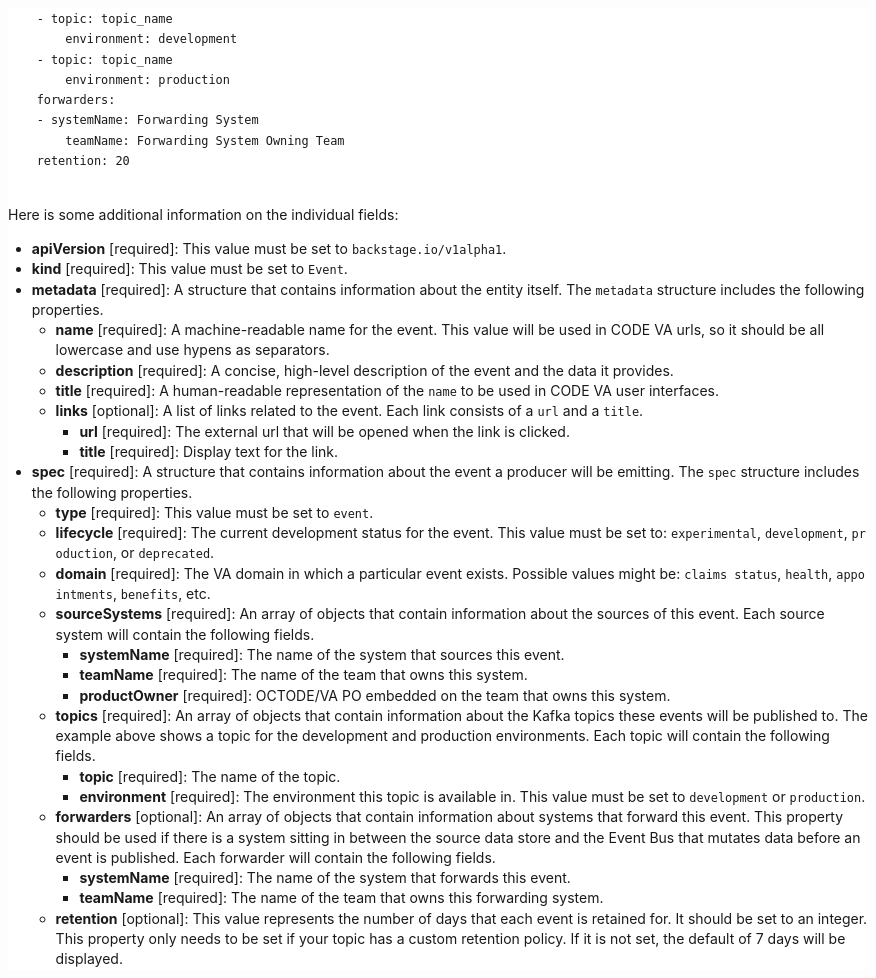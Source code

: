 ``` { .yaml .copy }
    - topic: topic_name
        environment: development
    - topic: topic_name
        environment: production
    forwarders:
    - systemName: Forwarding System
        teamName: Forwarding System Owning Team
    retention: 20
        
```

Here is some additional information on the individual fields:

* **apiVersion** [required]: This value must be set to `backstage.io/v1alpha1`.
* **kind** [required]: This value must be set to `Event`.
* **metadata** [required]: A structure that contains information about the entity itself. The `metadata` structure includes the following properties.
    * **name** [required]: A machine-readable name for the event. This value will be used in CODE VA urls, so it should be all lowercase and use hypens as separators.    
    * **description** [required]: A concise, high-level description of the event and the data it provides.
    * **title** [required]: A human-readable representation of the `name` to be used in CODE VA user interfaces.
    * **links** [optional]: A list of links related to the event. Each link consists of a `url` and a `title`.
        * **url** [required]: The external url that will be opened when the link is clicked.
        * **title** [required]: Display text for the link.
* **spec** [required]: A structure that contains information about the event a producer will be emitting. The `spec` structure includes the following properties.
    * **type** [required]: This value must be set to `event`.
    * **lifecycle** [required]: The current development status for the event. This value must be set to: `experimental`, `development`, `production`, or `deprecated`.
    * **domain** [required]: The VA domain in which a particular event exists. Possible values might be: `claims status`, `health`, `appointments`, `benefits`, etc.
    * **sourceSystems** [required]: An array of objects that contain information about the sources of this event. Each source system will contain the following fields.
        * **systemName** [required]: The name of the system that sources this event.
        * **teamName** [required]: The name of the team that owns this system.
        * **productOwner** [required]: OCTODE/VA PO embedded on the team that owns this system.
    * **topics** [required]: An array of objects that contain information about the Kafka topics these events will be published to. The example above shows a topic for the development and production environments. Each topic will contain the following fields.
        * **topic** [required]: The name of the topic.
        * **environment** [required]: The environment this topic is available in. This value must be set to `development` or `production`.
    * **forwarders** [optional]: An array of objects that contain information about systems that forward this event. This property should be used if there is a system sitting in between the source data store and the Event Bus that mutates data before an event is published. Each forwarder will contain the following fields.
        * **systemName** [required]: The name of the system that forwards this event.
        * **teamName** [required]: The name of the team that owns this forwarding system.
    * **retention** [optional]: This value represents the number of days that each event is retained for. It should be set to an integer. This property only needs to be set if your topic has a custom retention policy. If it is not set, the default of 7 days will be displayed.
